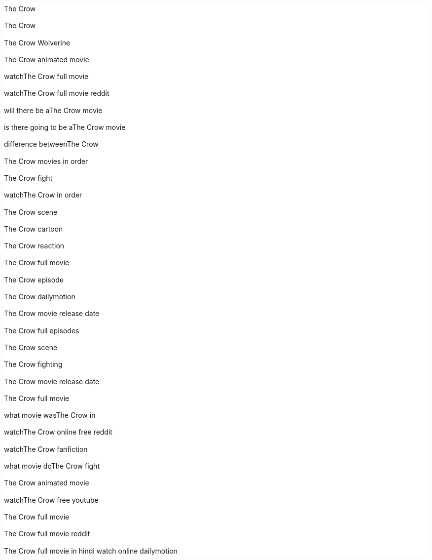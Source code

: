 The Crow

The Crow

The Crow Wolverine

The Crow animated movie

watchThe Crow full movie

watchThe Crow full movie reddit

will there be aThe Crow movie

is there going to be aThe Crow movie

difference betweenThe Crow

The Crow movies in order

The Crow fight

watchThe Crow in order

The Crow scene

The Crow cartoon

The Crow reaction

The Crow full movie

The Crow episode

The Crow dailymotion

The Crow movie release date

The Crow full episodes

The Crow scene

The Crow fighting

The Crow movie release date

The Crow full movie

what movie wasThe Crow in

watchThe Crow online free reddit

watchThe Crow fanfiction

what movie doThe Crow fight

The Crow animated movie

watchThe Crow free youtube

The Crow full movie

The Crow full movie reddit

The Crow full movie in hindi watch online dailymotion
